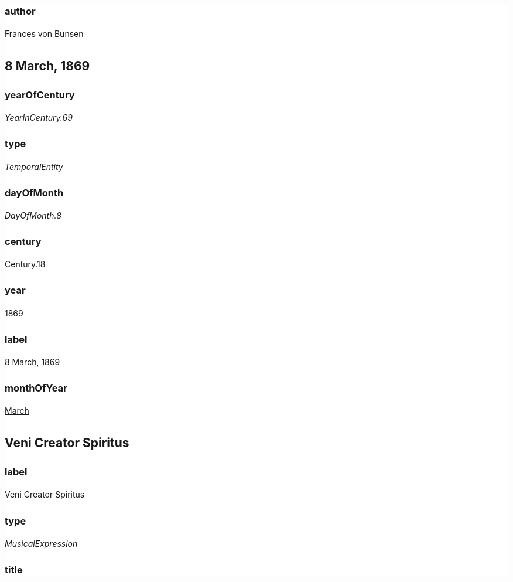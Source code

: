 ### author


[Frances von Bunsen](#Frances-von-Bunsen)

## 8 March, 1869

### yearOfCentury


*YearInCentury.69*

### type


*TemporalEntity*

### dayOfMonth


*DayOfMonth.8*

### century


[Century.18](#Century.18)

### year


1869

### label


8 March, 1869

### monthOfYear


[March](#March)

## Veni Creator Spiritus

### label


Veni Creator Spiritus

### type


*MusicalExpression*

### title
